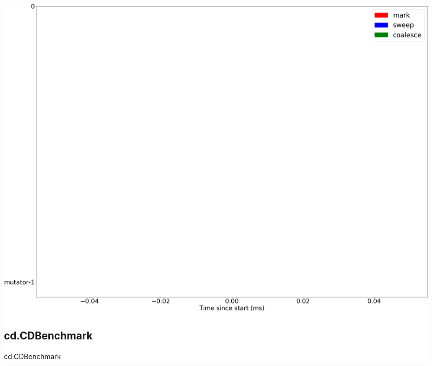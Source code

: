 ![commix-lite-gc/gcthreads_8 brainfuck.BrainfuckBenchmark last garbage collection](example_gc_last_batches_conf2_3_brainfuck.BrainfuckBenchmark.png)

## cd.CDBenchmark
cd.CDBenchmark
